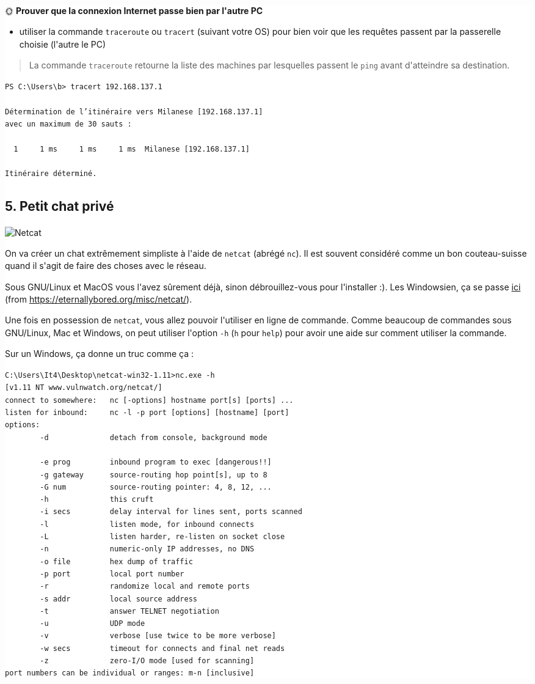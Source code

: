 🌞 **Prouver que la connexion Internet passe bien par l'autre PC**

- utiliser la commande `traceroute` ou `tracert` (suivant votre OS) pour bien voir que les requêtes passent par la passerelle choisie (l'autre le PC)

> La commande `traceroute` retourne la liste des machines par lesquelles passent le `ping` avant d'atteindre sa destination.
```
PS C:\Users\b> tracert 192.168.137.1

Détermination de l’itinéraire vers Milanese [192.168.137.1]
avec un maximum de 30 sauts :

  1     1 ms     1 ms     1 ms  Milanese [192.168.137.1]

Itinéraire déterminé.
```

## 5. Petit chat privé

![Netcat](./pics/netcat.jpg)

On va créer un chat extrêmement simpliste à l'aide de `netcat` (abrégé `nc`). Il est souvent considéré comme un bon couteau-suisse quand il s'agit de faire des choses avec le réseau.

Sous GNU/Linux et MacOS vous l'avez sûrement déjà, sinon débrouillez-vous pour l'installer :). Les Windowsien, ça se passe [ici](https://eternallybored.org/misc/netcat/netcat-win32-1.11.zip) (from https://eternallybored.org/misc/netcat/).  

Une fois en possession de `netcat`, vous allez pouvoir l'utiliser en ligne de commande. Comme beaucoup de commandes sous GNU/Linux, Mac et Windows, on peut utiliser l'option `-h` (`h` pour `help`) pour avoir une aide sur comment utiliser la commande.  

Sur un Windows, ça donne un truc comme ça :

```schema
C:\Users\It4\Desktop\netcat-win32-1.11>nc.exe -h
[v1.11 NT www.vulnwatch.org/netcat/]
connect to somewhere:   nc [-options] hostname port[s] [ports] ...
listen for inbound:     nc -l -p port [options] [hostname] [port]
options:
        -d              detach from console, background mode

        -e prog         inbound program to exec [dangerous!!]
        -g gateway      source-routing hop point[s], up to 8
        -G num          source-routing pointer: 4, 8, 12, ...
        -h              this cruft
        -i secs         delay interval for lines sent, ports scanned
        -l              listen mode, for inbound connects
        -L              listen harder, re-listen on socket close
        -n              numeric-only IP addresses, no DNS
        -o file         hex dump of traffic
        -p port         local port number
        -r              randomize local and remote ports
        -s addr         local source address
        -t              answer TELNET negotiation
        -u              UDP mode
        -v              verbose [use twice to be more verbose]
        -w secs         timeout for connects and final net reads
        -z              zero-I/O mode [used for scanning]
port numbers can be individual or ranges: m-n [inclusive]
```
